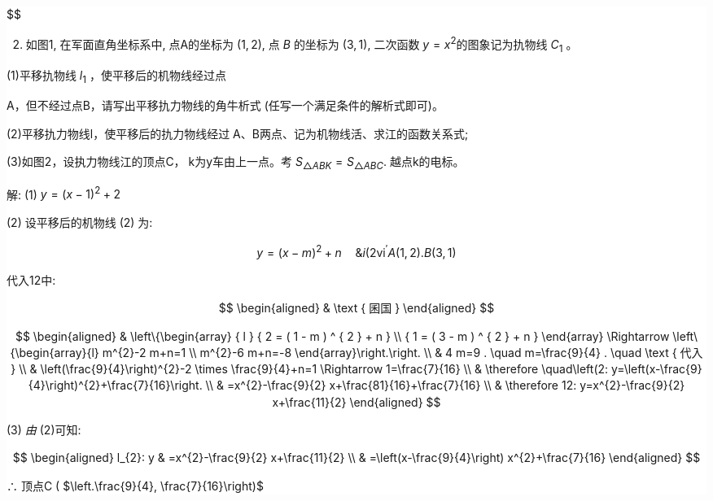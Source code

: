 $$



2. 如图1, 在军面直角坐标系中, 点A的坐标为 $(1,2)$, 点 $B$ 的坐标为 $(3,1)$, 二次函数 $y=x^{2}$的图象记为扏物线 $C_{1}$ 。

(1)平移扏物线 $l_{1}$ ，使平移后的机物线经过点

A，但不经过点B，请写出平移扏力物线的角牛析式 (任写一个满足条件的解析式即可)。

(2)平移扏力物线l，使平移后的扏力物线经过 A、B两点、记为机物线活、求江的函数关系式;

(3)如图2，设执力物线江的顶点C， k为y车由上一点。考 $S_{\triangle A B K}=S_{\triangle A B C}$. 越点k的电标。


解: (1) $y=(x-1)^{2}+2$

(2) 设平移后的机物线 $(2)$ 为:

$$
y=(x-m)^{2}+n \quad \& i\left(2 \operatorname{vi}^{\prime} A(1,2) . B(3,1)\right.
$$

代入12中:

$$
\begin{aligned}
& \text { 囷国 }
\end{aligned}
$$



$$
\begin{aligned}
& \left\{\begin{array} { l } 
{ 2 = ( 1 - m ) ^ { 2 } + n } \\
{ 1 = ( 3 - m ) ^ { 2 } + n }
\end{array} \Rightarrow \left\{\begin{array}{l}
m^{2}-2 m+n=1 \\
m^{2}-6 m+n=-8
\end{array}\right.\right. \\
& 4 m=9 . \quad m=\frac{9}{4} . \quad \text { 代入 } \\
& \left(\frac{9}{4}\right)^{2}-2 \times \frac{9}{4}+n=1 \Rightarrow 1=\frac{7}{16} \\
& \therefore \quad\left(2: y=\left(x-\frac{9}{4}\right)^{2}+\frac{7}{16}\right. \\
& =x^{2}-\frac{9}{2} x+\frac{81}{16}+\frac{7}{16} \\
& \therefore 12: y=x^{2}-\frac{9}{2} x+\frac{11}{2}
\end{aligned}
$$

(3) $由$ (2)可知:

$$
\begin{aligned}
l_{2}: y & =x^{2}-\frac{9}{2} x+\frac{11}{2} \\
& =\left(x-\frac{9}{4}\right) x^{2}+\frac{7}{16}
\end{aligned}
$$

$\therefore$ 顶点C ( $\left.\frac{9}{4}, \frac{7}{16}\right)$
